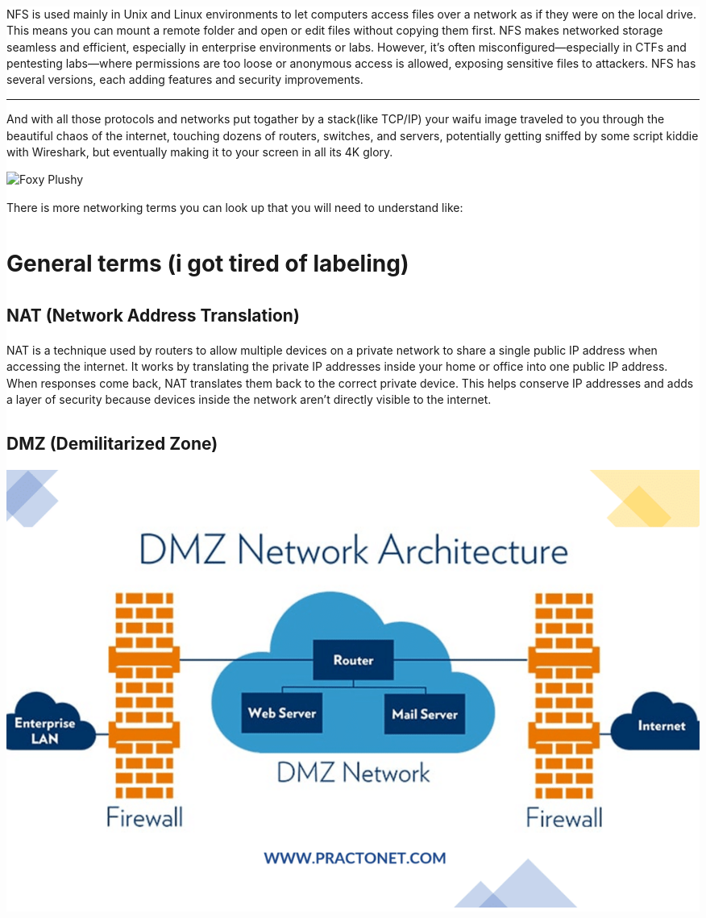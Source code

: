 NFS is used mainly in Unix and Linux environments to let computers access files over a network as if they were on the local drive. This means you can mount a remote folder and open or edit files without copying them first. NFS makes networked storage seamless and efficient, especially in enterprise environments or labs. However, it’s often misconfigured—especially in CTFs and pentesting labs—where permissions are too loose or anonymous access is allowed, exposing sensitive files to attackers. NFS has several versions, each adding features and security improvements.

---

And with all those protocols and networks put togather by a stack(like TCP/IP) your waifu image traveled to you through the beautiful chaos of the internet, touching dozens of routers, switches, and servers, potentially getting sniffed by some script kiddie with Wireshark, but eventually making it to your screen in all its 4K glory.

![Foxy Plushy](https://media.tenor.com/hYkRcm80JFwAAAAi/foxy-foxplushy.gif)


There is more networking terms you can look up that you will need to understand like:

# General terms (i got tired of labeling)

## NAT (Network Address Translation)

NAT is a technique used by routers to allow multiple devices on a private network to share a single public IP address when accessing the internet. It works by translating the private IP addresses inside your home or office into one public IP address. When responses come back, NAT translates them back to the correct private device. This helps conserve IP addresses and adds a layer of security because devices inside the network aren’t directly visible to the internet.

## DMZ (Demilitarized Zone)

![dmz](/assets/img/Learning/dmz.png)
